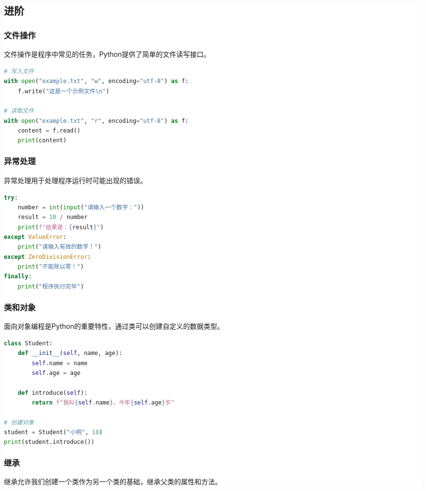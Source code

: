 ## 进阶

### 文件操作
文件操作是程序中常见的任务，Python提供了简单的文件读写接口。

```python
# 写入文件
with open("example.txt", "w", encoding="utf-8") as f:
    f.write("这是一个示例文件\n")

# 读取文件
with open("example.txt", "r", encoding="utf-8") as f:
    content = f.read()
    print(content)
```

### 异常处理
异常处理用于处理程序运行时可能出现的错误。

```python
try:
    number = int(input("请输入一个数字："))
    result = 10 / number
    print(f"结果是：{result}")
except ValueError:
    print("请输入有效的数字！")
except ZeroDivisionError:
    print("不能除以零！")
finally:
    print("程序执行完毕")
```

### 类和对象
面向对象编程是Python的重要特性，通过类可以创建自定义的数据类型。

```python
class Student:
    def __init__(self, name, age):
        self.name = name
        self.age = age
    
    def introduce(self):
        return f"我叫{self.name}，今年{self.age}岁"

# 创建对象
student = Student("小明", 18)
print(student.introduce())
```

### 继承
继承允许我们创建一个类作为另一个类的基础，继承父类的属性和方法。
